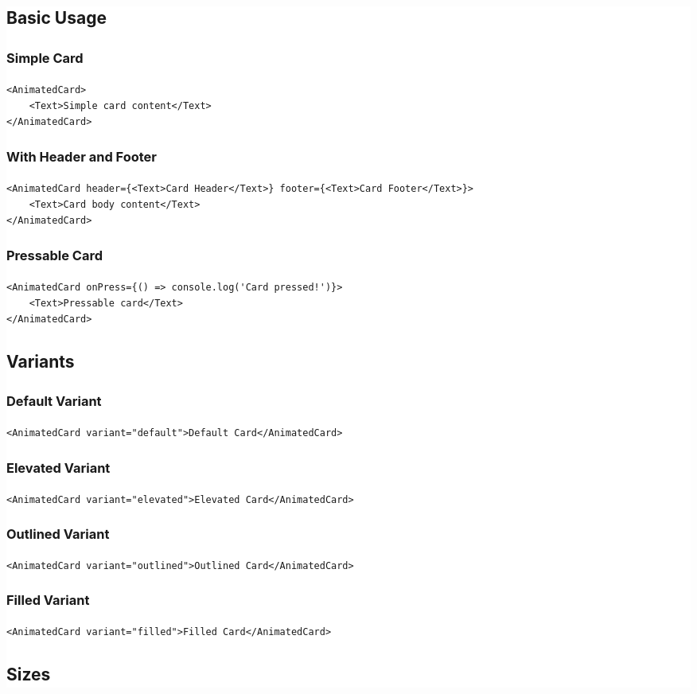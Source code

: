 ## Basic Usage

### Simple Card

```tsx
<AnimatedCard>
    <Text>Simple card content</Text>
</AnimatedCard>
```

### With Header and Footer

```tsx
<AnimatedCard header={<Text>Card Header</Text>} footer={<Text>Card Footer</Text>}>
    <Text>Card body content</Text>
</AnimatedCard>
```

### Pressable Card

```tsx
<AnimatedCard onPress={() => console.log('Card pressed!')}>
    <Text>Pressable card</Text>
</AnimatedCard>
```

## Variants

### Default Variant

```tsx
<AnimatedCard variant="default">Default Card</AnimatedCard>
```

### Elevated Variant

```tsx
<AnimatedCard variant="elevated">Elevated Card</AnimatedCard>
```

### Outlined Variant

```tsx
<AnimatedCard variant="outlined">Outlined Card</AnimatedCard>
```

### Filled Variant

```tsx
<AnimatedCard variant="filled">Filled Card</AnimatedCard>
```

## Sizes
